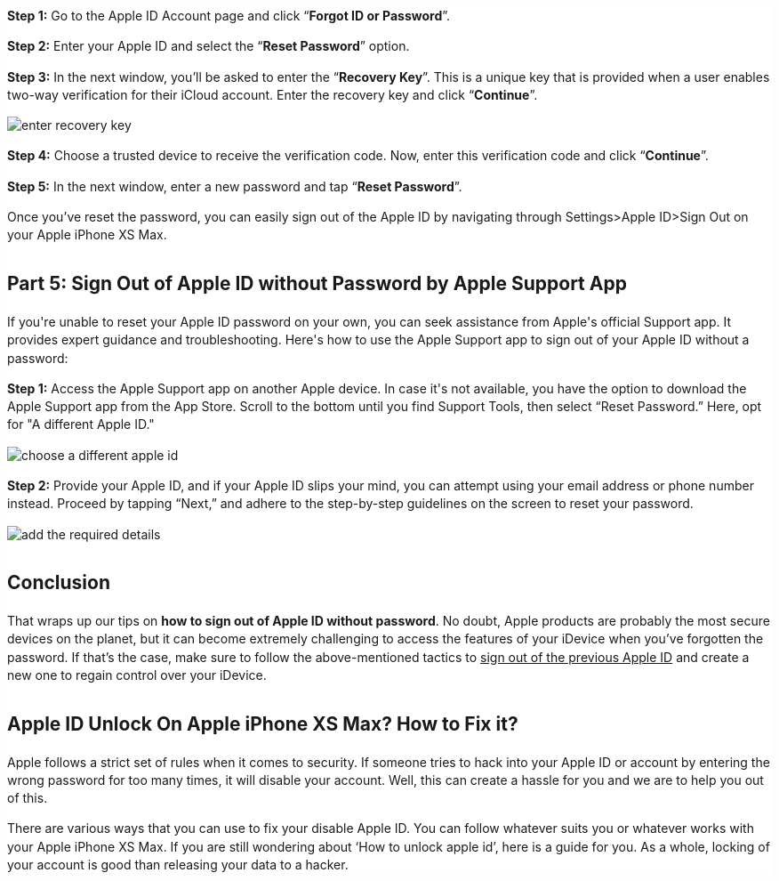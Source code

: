 **Step 1:** Go to the Apple ID Account page and click “**Forgot ID or Password**”.

**Step 2:** Enter your Apple ID and select the “**Reset Password**” option.

**Step 3:** In the next window, you’ll be asked to enter the “**Recovery Key**”. This is a unique key that is provided when a user enables two-way verification for their iCloud account. Enter the recovery key and click “**Continue**”.

![enter recovery key](https://images.wondershare.com/drfone/article/2020/05/enter-recovery-key.jpg)

**Step 4:** Choose a trusted device to receive the verification code. Now, enter this verification code and click “**Continue**”.

**Step 5:** In the next window, enter a new password and tap “**Reset Password**”.

Once you’ve reset the password, you can easily sign out of the Apple ID by navigating through Settings>Apple ID>Sign Out on your Apple iPhone XS Max.

## Part 5: Sign Out of Apple ID without Password by Apple Support App

If you're unable to reset your Apple ID password on your own, you can seek assistance from Apple's official Support app. It provides expert guidance and troubleshooting. Here's how to use the Apple Support app to sign out of your Apple ID without a password:

**Step 1:** Access the Apple Support app on another Apple device. In case it's not available, you have the option to download the Apple Support app from the App Store. Scroll to the bottom until you find Support Tools, then select “Reset Password.” Here, opt for "A different Apple ID."

![choose a different apple id](https://images.wondershare.com/drfone/article/2023/11/sign-out-apple-id-7.jpg)

**Step 2:** Provide your Apple ID, and if your Apple ID slips your mind, you can attempt using your email address or phone number instead. Proceed by tapping “Next,” and adhere to the step-by-step guidelines on the screen to reset your password.

![add the required details](https://images.wondershare.com/drfone/article/2023/11/sign-out-apple-id-8.jpg)

## Conclusion

That wraps up our tips on **how to sign out of Apple ID without password**. No doubt, Apple products are probably the most secure devices on the planet, but it can become extremely challenging to access the features of your iDevice when you’ve forgotten the password. If that’s the case, make sure to follow the above-mentioned tactics to [sign out of the previous Apple ID](https://drfone.wondershare.com/solutions/forgot-apple-id.html) and create a new one to regain control over your iDevice.



## Apple ID Unlock On Apple iPhone XS Max? How to Fix it?

Apple follows a strict set of rules when it comes to security. If someone tries to hack into your Apple ID or account by entering the wrong password for too many times, it will disable your account. Well, this can create a hassle for you and we are to help you out of this.

There are various ways that you can use to fix your disable Apple ID. You can follow whatever suits you or whatever works with your Apple iPhone XS Max. If you are still wondering about ‘How to unlock apple id’, here is a guide for you. As a whole, locking of your account is good than releasing your data to a hacker.
